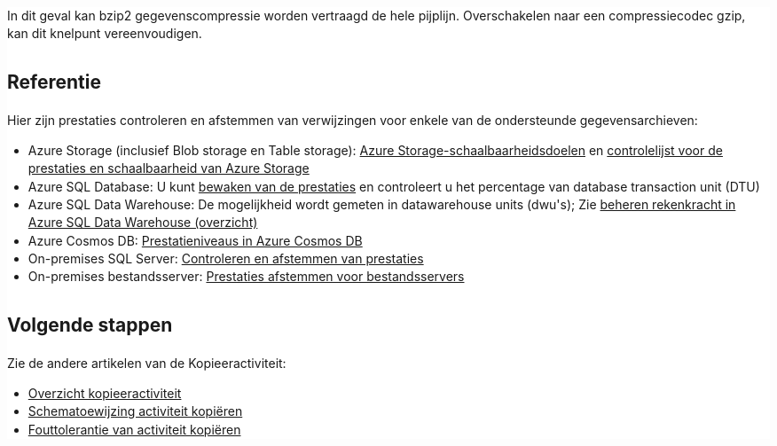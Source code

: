In dit geval kan bzip2 gegevenscompressie worden vertraagd de hele pijplijn. Overschakelen naar een compressiecodec gzip, kan dit knelpunt vereenvoudigen.

## <a name="reference"></a>Referentie

Hier zijn prestaties controleren en afstemmen van verwijzingen voor enkele van de ondersteunde gegevensarchieven:

* Azure Storage (inclusief Blob storage en Table storage): [Azure Storage-schaalbaarheidsdoelen](../storage/common/storage-scalability-targets.md) en [controlelijst voor de prestaties en schaalbaarheid van Azure Storage](../storage/common/storage-performance-checklist.md)
* Azure SQL Database: U kunt [bewaken van de prestaties](../sql-database/sql-database-single-database-monitor.md) en controleert u het percentage van database transaction unit (DTU)
* Azure SQL Data Warehouse: De mogelijkheid wordt gemeten in datawarehouse units (dwu's); Zie [beheren rekenkracht in Azure SQL Data Warehouse (overzicht)](../sql-data-warehouse/sql-data-warehouse-manage-compute-overview.md)
* Azure Cosmos DB: [Prestatieniveaus in Azure Cosmos DB](../cosmos-db/performance-levels.md)
* On-premises SQL Server: [Controleren en afstemmen van prestaties](https://msdn.microsoft.com/library/ms189081.aspx)
* On-premises bestandsserver: [Prestaties afstemmen voor bestandsservers](https://msdn.microsoft.com/library/dn567661.aspx)

## <a name="next-steps"></a>Volgende stappen
Zie de andere artikelen van de Kopieeractiviteit:

- [Overzicht kopieeractiviteit](copy-activity-overview.md)
- [Schematoewijzing activiteit kopiëren](copy-activity-schema-and-type-mapping.md)
- [Fouttolerantie van activiteit kopiëren](copy-activity-fault-tolerance.md)
